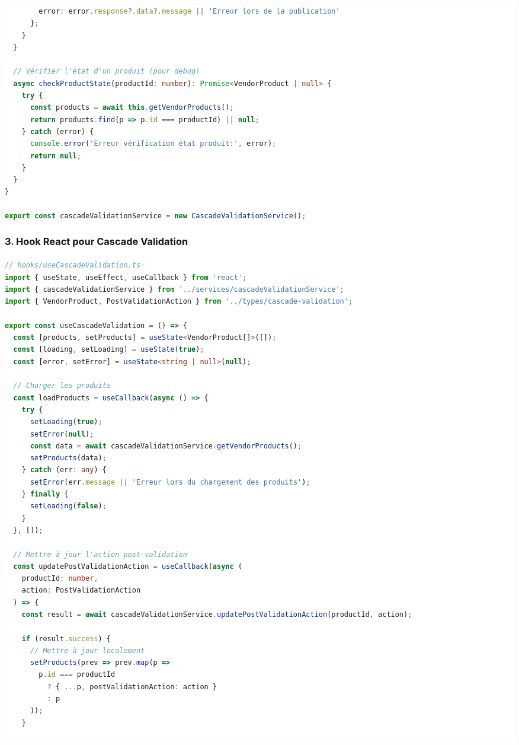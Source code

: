 ```typescript
        error: error.response?.data?.message || 'Erreur lors de la publication' 
      };
    }
  }

  // Vérifier l'état d'un produit (pour debug)
  async checkProductState(productId: number): Promise<VendorProduct | null> {
    try {
      const products = await this.getVendorProducts();
      return products.find(p => p.id === productId) || null;
    } catch (error) {
      console.error('Erreur vérification état produit:', error);
      return null;
    }
  }
}

export const cascadeValidationService = new CascadeValidationService();
```

### 3. **Hook React pour Cascade Validation**

```typescript
// hooks/useCascadeValidation.ts
import { useState, useEffect, useCallback } from 'react';
import { cascadeValidationService } from '../services/cascadeValidationService';
import { VendorProduct, PostValidationAction } from '../types/cascade-validation';

export const useCascadeValidation = () => {
  const [products, setProducts] = useState<VendorProduct[]>([]);
  const [loading, setLoading] = useState(true);
  const [error, setError] = useState<string | null>(null);

  // Charger les produits
  const loadProducts = useCallback(async () => {
    try {
      setLoading(true);
      setError(null);
      const data = await cascadeValidationService.getVendorProducts();
      setProducts(data);
    } catch (err: any) {
      setError(err.message || 'Erreur lors du chargement des produits');
    } finally {
      setLoading(false);
    }
  }, []);

  // Mettre à jour l'action post-validation
  const updatePostValidationAction = useCallback(async (
    productId: number, 
    action: PostValidationAction
  ) => {
    const result = await cascadeValidationService.updatePostValidationAction(productId, action);
    
    if (result.success) {
      // Mettre à jour localement
      setProducts(prev => prev.map(p => 
        p.id === productId 
          ? { ...p, postValidationAction: action }
          : p
      ));
    }
    
```